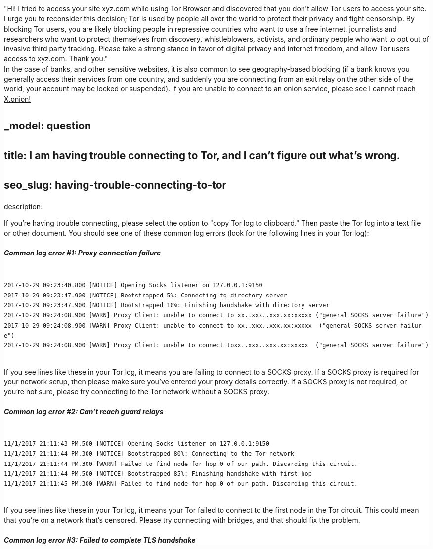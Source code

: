 "Hi! I tried to access your site xyz.com while using Tor Browser and discovered that you don't allow Tor users to access your site. I urge you to reconsider this decision; Tor is used by people all over the world to protect their privacy and fight censorship. By blocking Tor users, you are likely blocking people in repressive countries who want to use a free internet, journalists and researchers who want to protect themselves from discovery, whistleblowers, activists, and ordinary people who want to opt out of invasive third party tracking. Please take a strong stance in favor of digital privacy and internet freedom, and allow Tor users access to xyz.com. Thank you."
<br />
In the case of banks, and other sensitive websites, it is also common to see geography-based blocking (if a bank knows you generally access their services from one country, and suddenly you are connecting from an exit relay on the other side of the world, your account may be locked or suspended). If you are unable to connect to an onion service, please see <a href="#onionservices-3">I cannot reach X.onion!</a></p>


_model: question
---
title: I am having trouble connecting to Tor, and I can’t figure out what’s wrong.
---
seo_slug: having-trouble-connecting-to-tor
---
description:
<p class="mb-3">If you’re having trouble connecting, please select the option to "copy Tor log to clipboard." Then paste the Tor log into a text file or other document. You should see one of these common log errors (look for the following lines in your Tor log):</p>
<h5>Common log error #1: Proxy connection failure</h5>
<p class="mb-3">
<pre>
<code>
2017-10-29 09:23:40.800 [NOTICE] Opening Socks listener on 127.0.0.1:9150
2017-10-29 09:23:47.900 [NOTICE] Bootstrapped 5%: Connecting to directory server
2017-10-29 09:23:47.900 [NOTICE] Bootstrapped 10%: Finishing handshake with directory server
2017-10-29 09:24:08.900 [WARN] Proxy Client: unable to connect to xx..xxx..xxx.xx:xxxxx ("general SOCKS server failure")
2017-10-29 09:24:08.900 [WARN] Proxy Client: unable to connect to xx..xxx..xxx.xx:xxxxx  ("general SOCKS server failure")
2017-10-29 09:24:08.900 [WARN] Proxy Client: unable to connect toxx..xxx..xxx.xx:xxxxx  ("general SOCKS server failure")
</code>
</pre>
</p>
<p class="mb-3">If you see lines like these  in your Tor log, it means you are failing to connect to a SOCKS proxy. If a SOCKS proxy is required for your network setup, then please make sure you’ve entered your proxy details correctly.  If a SOCKS proxy is not required, or you’re not sure,  please try connecting to the Tor network without a SOCKS proxy.</p>
<h5>Common log error #2: Can’t reach guard relays</h5>
<p class="mb-3">
<pre>
<code>
11/1/2017 21:11:43 PM.500 [NOTICE] Opening Socks listener on 127.0.0.1:9150
11/1/2017 21:11:44 PM.300 [NOTICE] Bootstrapped 80%: Connecting to the Tor network
11/1/2017 21:11:44 PM.300 [WARN] Failed to find node for hop 0 of our path. Discarding this circuit.
11/1/2017 21:11:44 PM.500 [NOTICE] Bootstrapped 85%: Finishing handshake with first hop
11/1/2017 21:11:45 PM.300 [WARN] Failed to find node for hop 0 of our path. Discarding this circuit.
</code>
</pre>
</p>
<p class="mb-3">
If you see lines like these in your Tor log, it means your Tor failed to connect to the first node in the Tor circuit. This could mean that you’re on a network that’s censored. Please try connecting with bridges, and that should fix the problem.</p>
<h5>Common log error #3: Failed to complete TLS handshake</h5>